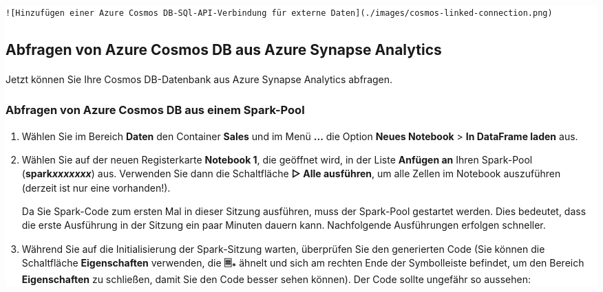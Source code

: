     ![Hinzufügen einer Azure Cosmos DB-SQl-API-Verbindung für externe Daten](./images/cosmos-linked-connection.png)

## Abfragen von Azure Cosmos DB aus Azure Synapse Analytics

Jetzt können Sie Ihre Cosmos DB-Datenbank aus Azure Synapse Analytics abfragen.

### Abfragen von Azure Cosmos DB aus einem Spark-Pool

1. Wählen Sie im Bereich **Daten** den Container **Sales** und im Menü **...** die Option **Neues Notebook** > **In DataFrame laden** aus.
2. Wählen Sie auf der neuen Registerkarte **Notebook 1**, die geöffnet wird, in der Liste **Anfügen an** Ihren Spark-Pool (**spark*xxxxxxx***) aus. Verwenden Sie dann die Schaltfläche **&#9655; Alle ausführen**, um alle Zellen im Notebook auszuführen (derzeit ist nur eine vorhanden!).

    Da Sie Spark-Code zum ersten Mal in dieser Sitzung ausführen, muss der Spark-Pool gestartet werden. Dies bedeutet, dass die erste Ausführung in der Sitzung ein paar Minuten dauern kann. Nachfolgende Ausführungen erfolgen schneller.

3. Während Sie auf die Initialisierung der Spark-Sitzung warten, überprüfen Sie den generierten Code (Sie können die Schaltfläche **Eigenschaften** verwenden, die **&#128463;<sub>*</sub>** ähnelt und sich am rechten Ende der Symbolleiste befindet, um den Bereich **Eigenschaften** zu schließen, damit Sie den Code besser sehen können). Der Code sollte ungefähr so aussehen:
